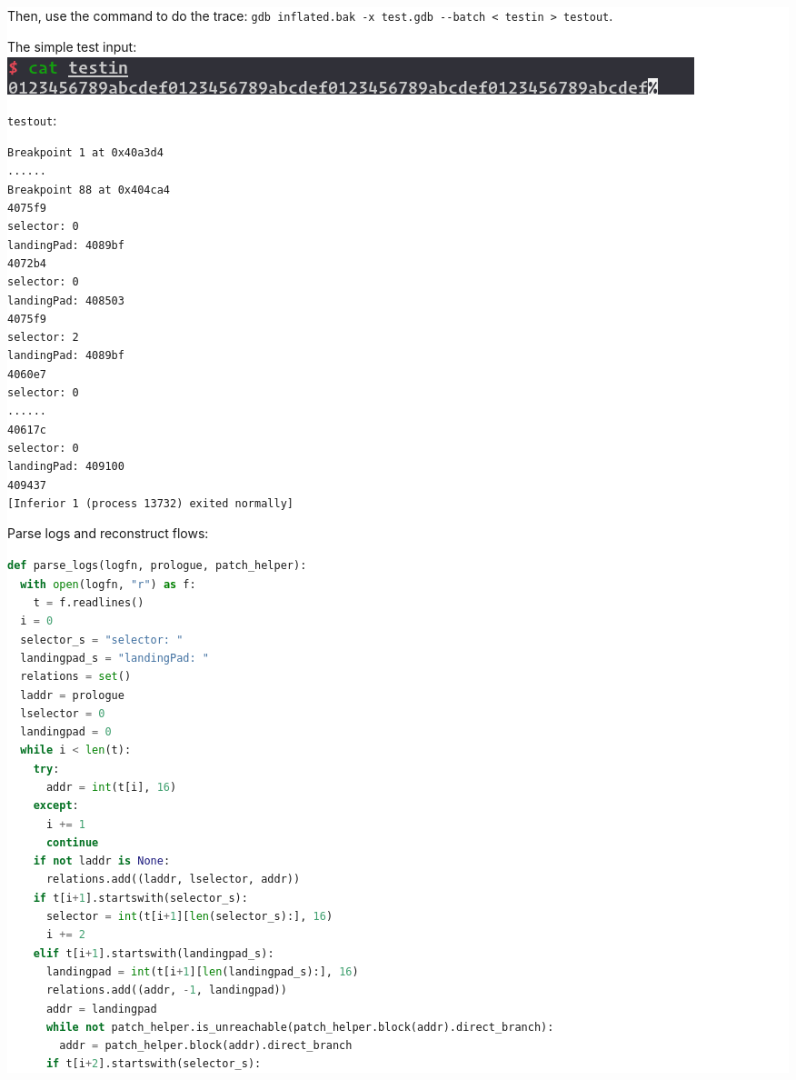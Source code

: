 ``` python

```

Then, use the command to do the trace: `gdb inflated.bak -x test.gdb --batch < testin > testout`. 

The simple test input: ![image-20220704145828978](writeup/image-20220704145828978.png)

`testout`:

```
Breakpoint 1 at 0x40a3d4
......
Breakpoint 88 at 0x404ca4
4075f9
selector: 0
landingPad: 4089bf
4072b4
selector: 0
landingPad: 408503
4075f9
selector: 2
landingPad: 4089bf
4060e7
selector: 0
......
40617c
selector: 0
landingPad: 409100
409437
[Inferior 1 (process 13732) exited normally]
```

Parse logs and reconstruct flows:

```python
def parse_logs(logfn, prologue, patch_helper):
  with open(logfn, "r") as f:
    t = f.readlines()
  i = 0
  selector_s = "selector: "
  landingpad_s = "landingPad: "
  relations = set()
  laddr = prologue
  lselector = 0
  landingpad = 0
  while i < len(t):
    try:
      addr = int(t[i], 16)
    except:
      i += 1
      continue
    if not laddr is None:
      relations.add((laddr, lselector, addr))
    if t[i+1].startswith(selector_s):
      selector = int(t[i+1][len(selector_s):], 16)
      i += 2
    elif t[i+1].startswith(landingpad_s):
      landingpad = int(t[i+1][len(landingpad_s):], 16)
      relations.add((addr, -1, landingpad))
      addr = landingpad
      while not patch_helper.is_unreachable(patch_helper.block(addr).direct_branch):
        addr = patch_helper.block(addr).direct_branch
      if t[i+2].startswith(selector_s):
```